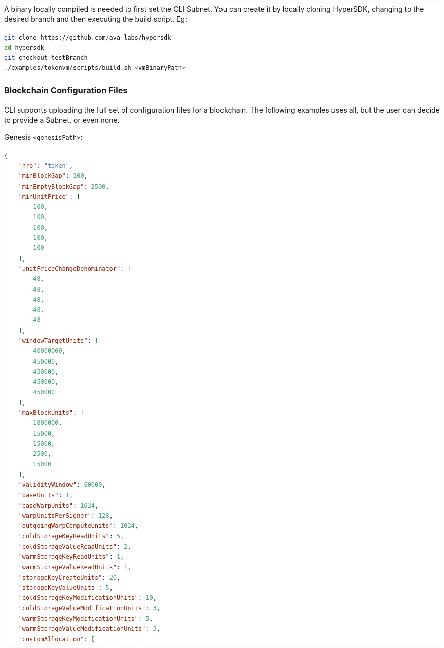 A binary locally compiled is needed to first set the CLI Subnet. You can create it by locally
cloning HyperSDK, changing to the desired branch and then executing the build script. Eg:

```bash
git clone https://github.com/ava-labs/hypersdk
cd hypersdk
git checkout testBranch
./examples/tokenvm/scripts/build.sh <vmBinaryPath>
```

### Blockchain Configuration Files

CLI supports uploading the full set of configuration files for a blockchain. The following examples
uses all, but the user can decide to provide a Subnet, or even none.

Genesis `<genesisPath>`:

```json
{
    "hrp": "token",
    "minBlockGap": 100,
    "minEmptyBlockGap": 2500,
    "minUnitPrice": [
        100,
        100,
        100,
        100,
        100
    ],
    "unitPriceChangeDenominator": [
        48,
        48,
        48,
        48,
        48
    ],
    "windowTargetUnits": [
        40000000,
        450000,
        450000,
        450000,
        450000
    ],
    "maxBlockUnits": [
        1800000,
        15000,
        15000,
        2500,
        15000
    ],
    "validityWindow": 60000,
    "baseUnits": 1,
    "baseWarpUnits": 1024,
    "warpUnitsPerSigner": 128,
    "outgoingWarpComputeUnits": 1024,
    "coldStorageKeyReadUnits": 5,
    "coldStorageValueReadUnits": 2,
    "warmStorageKeyReadUnits": 1,
    "warmStorageValueReadUnits": 1,
    "storageKeyCreateUnits": 20,
    "storageKeyValueUnits": 5,
    "coldStorageKeyModificationUnits": 10,
    "coldStorageValueModificationUnits": 3,
    "warmStorageKeyModificationUnits": 5,
    "warmStorageValueModificationUnits": 3,
    "customAllocation": [
```